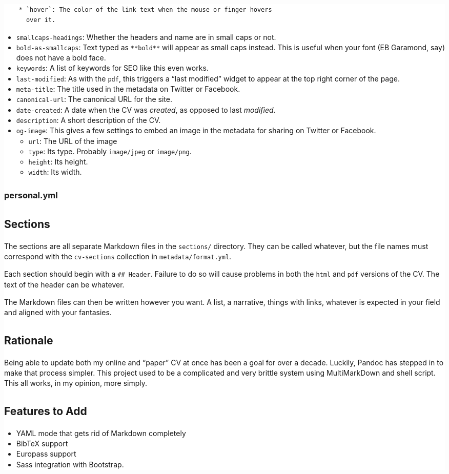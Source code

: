         * `hover`: The color of the link text when the mouse or finger hovers
          over it.
* `smallcaps-headings`: Whether the headers and name are in small caps or not.
* `bold-as-smallcaps`: Text typed as `**bold**` will appear as small caps
  instead. This is useful when your font (EB Garamond, say) does not have a
  bold face.
* `keywords`: A list of keywords for SEO like this even works.
* `last-modified`: As with the `pdf`, this triggers a “last modified” widget
  to appear at the top right corner of the page.
* `meta-title`: The title used in the metadata on Twitter or Facebook.
* `canonical-url`: The canonical URL for the site.
* `date-created`: A date when the CV was _created_, as opposed to last
  _modified_.
* `description`: A short description of the CV.
* `og-image`: This gives a few settings to embed an image in the metadata for
  sharing on Twitter or Facebook.
  * `url`: The URL of the image
  * `type`: Its type. Probably `image/jpeg` or `image/png`.
  * `height`: Its height.
  * `width`: Its width.

### personal.yml

## Sections

The sections are all separate Markdown files in the `sections/` directory.
They can be called whatever, but the file names must correspond with the
`cv-sections` collection in `metadata/format.yml`.

Each section should begin with a `## Header`. Failure to do so will cause
problems in both the `html` and `pdf` versions of the CV. The text of the
header can be whatever.

The Markdown files can then be written however you want. A list, a narrative,
things with links, whatever is expected in your field and aligned with your
fantasies.

## Rationale

Being able to update both my online and “paper” CV at once has been a goal for
over a decade. Luckily, Pandoc has stepped in to make that process simpler.
This project used to be a complicated and very brittle system using
MultiMarkDown and shell script. This all works, in my opinion, more simply.

## Features to Add

* YAML mode that gets rid of Markdown completely
* BibTeX support
* Europass support
* Sass integration with Bootstrap.
